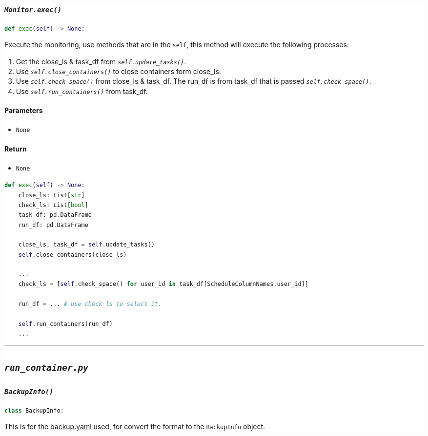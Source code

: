 ### *`Monitor.exec()`*

```python
def exec(self) -> None:
```

Execute the monitoring, use methods that are in the `self`, this method will execute the following processes:

1. Get the close_ls & task_df from *`self.update_tasks()`*.
2. Use *`self.close_containers()`* to close containers form close_ls.
3. Use *`self.check_space()`* from close_ls & task_df. The run_df is from task_df that is passed *`self.check_space()`*.
4. Use *`self.run_containers()`* from task_df.

#### **Parameters**

- `None`

#### **Return**

- `None`

```python
def exec(self) -> None:
    close_ls: List[str]
    check_ls: List[bool]
    task_df: pd.DataFrame
    run_df: pd.DataFrame

    close_ls, task_df = self.update_tasks()
    self.close_containers(close_ls)

    ...
    check_ls = [self.check_space() for user_id in task_df[ScheduleColumnNames.user_id]]
    
    run_df = ... # use check_ls to select it.

    self.run_containers(run_df)
    ...
```

---

## *`run_container.py`*

### *`BackupInfo()`*

```python
class BackupInfo:
```

This is for the [backup.yaml](../cfg/templates/Backup/backup.yaml) used, for convert the format to the `BackupInfo` object.
